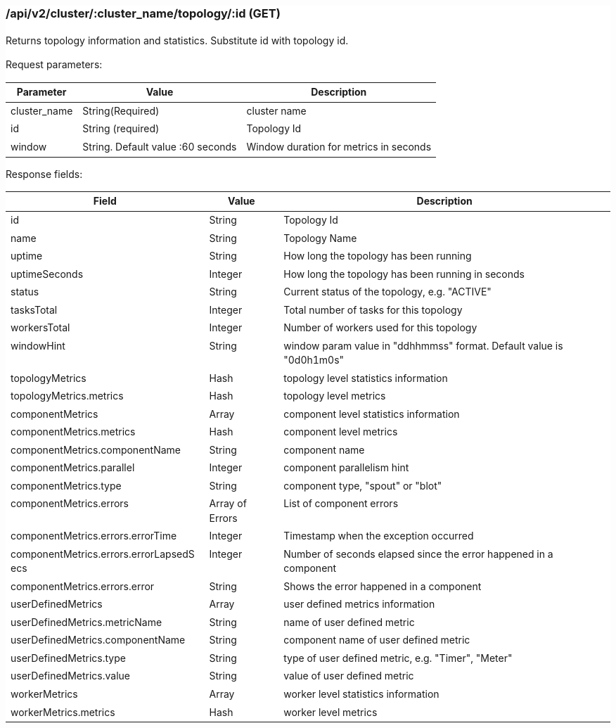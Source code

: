 

### /api/v2/cluster/:cluster_name/topology/:id (GET)

Returns topology information and statistics.  Substitute id with topology id.

Request parameters:

|Parameter |Value   |Description  |
|----------|--------|-------------|
|cluster_name| String(Required)| cluster name|
|id   	   |String (required)| Topology Id  |
|window    |String. Default value :60 seconds| Window duration for metrics in seconds|



Response fields:

|Field  |Value |Description|
|---	|---	|---
|id| String| Topology Id|
|name| String |Topology Name|
|uptime| String |How long the topology has been running|
|uptimeSeconds| Integer |How long the topology has been running in seconds|
|status| String |Current status of the topology, e.g. "ACTIVE"|
|tasksTotal| Integer |Total number of tasks for this topology|
|workersTotal| Integer |Number of workers used for this topology|
|windowHint|String|window param value in "ddhhmmss" format. Default value is "0d0h1m0s"|
|topologyMetrics|Hash|topology level statistics information|
|topologyMetrics.metrics|Hash|topology level metrics|
|componentMetrics|Array|component level statistics information|
|componentMetrics.metrics|Hash|component level metrics|
|componentMetrics.componentName|String|component name|
|componentMetrics.parallel|Integer|component parallelism hint|
|componentMetrics.type|String|component type, "spout" or "blot"|
|componentMetrics.errors|Array of Errors|List of component errors|
|componentMetrics.errors.errorTime|Integer|Timestamp when the exception occurred |
|componentMetrics.errors.errorLapsedSecs|Integer|Number of seconds elapsed since the error happened in a component|
|componentMetrics.errors.error|String|Shows the error happened in a component|
|userDefinedMetrics|Array|user defined metrics information|
|userDefinedMetrics.metricName|String|name of user defined metric|
|userDefinedMetrics.componentName|String|component name of user defined metric|
|userDefinedMetrics.type|String|type of  user defined metric, e.g. "Timer", "Meter"|
|userDefinedMetrics.value|String|value of user defined metric|
|workerMetrics|Array|worker level statistics information|
|workerMetrics.metrics|Hash|worker level metrics|
